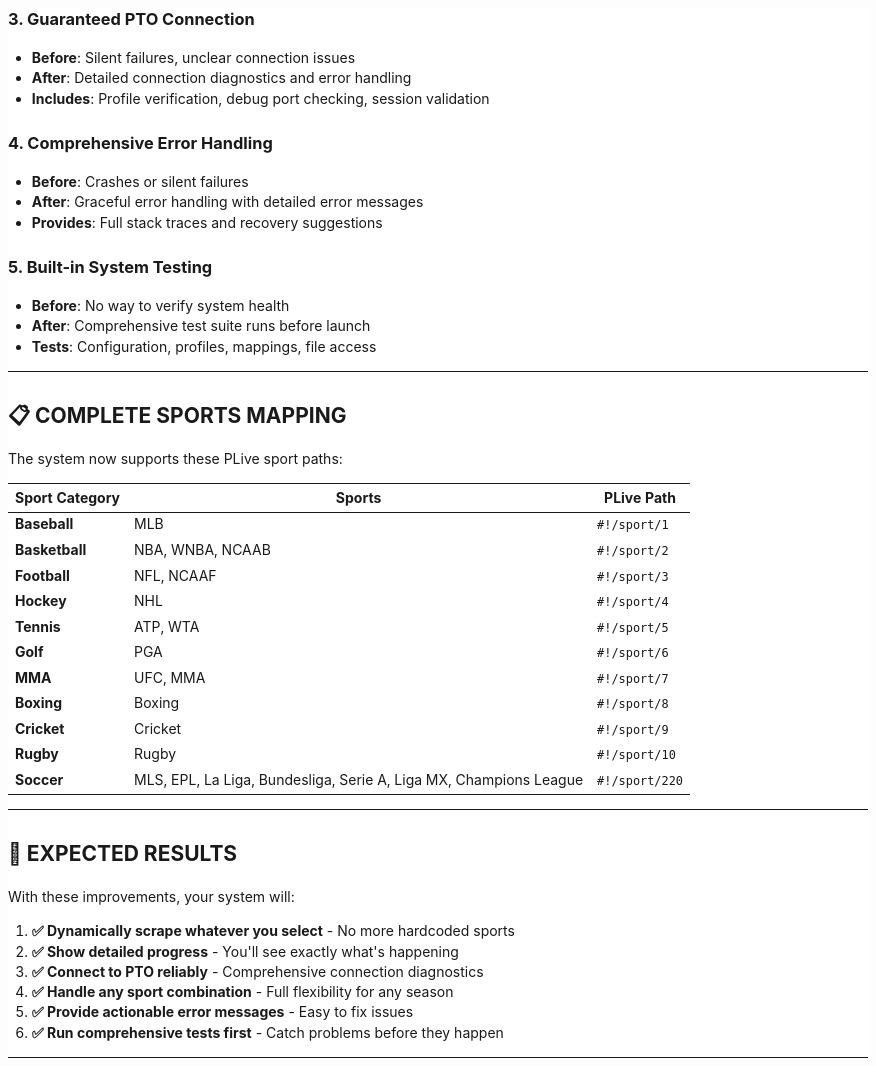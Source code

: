 ### **3. Guaranteed PTO Connection**
- **Before**: Silent failures, unclear connection issues
- **After**: Detailed connection diagnostics and error handling
- **Includes**: Profile verification, debug port checking, session validation

### **4. Comprehensive Error Handling**
- **Before**: Crashes or silent failures
- **After**: Graceful error handling with detailed error messages
- **Provides**: Full stack traces and recovery suggestions

### **5. Built-in System Testing**
- **Before**: No way to verify system health
- **After**: Comprehensive test suite runs before launch
- **Tests**: Configuration, profiles, mappings, file access

---

## 📋 **COMPLETE SPORTS MAPPING**

The system now supports these PLive sport paths:

| Sport Category | Sports | PLive Path |
|---|---|---|
| **Baseball** | MLB | `#!/sport/1` |
| **Basketball** | NBA, WNBA, NCAAB | `#!/sport/2` |
| **Football** | NFL, NCAAF | `#!/sport/3` |
| **Hockey** | NHL | `#!/sport/4` |
| **Tennis** | ATP, WTA | `#!/sport/5` |
| **Golf** | PGA | `#!/sport/6` |
| **MMA** | UFC, MMA | `#!/sport/7` |
| **Boxing** | Boxing | `#!/sport/8` |
| **Cricket** | Cricket | `#!/sport/9` |
| **Rugby** | Rugby | `#!/sport/10` |
| **Soccer** | MLS, EPL, La Liga, Bundesliga, Serie A, Liga MX, Champions League | `#!/sport/220` |

---

## 🎉 **EXPECTED RESULTS**

With these improvements, your system will:

1. **✅ Dynamically scrape whatever you select** - No more hardcoded sports
2. **✅ Show detailed progress** - You'll see exactly what's happening
3. **✅ Connect to PTO reliably** - Comprehensive connection diagnostics
4. **✅ Handle any sport combination** - Full flexibility for any season
5. **✅ Provide actionable error messages** - Easy to fix issues
6. **✅ Run comprehensive tests first** - Catch problems before they happen

---